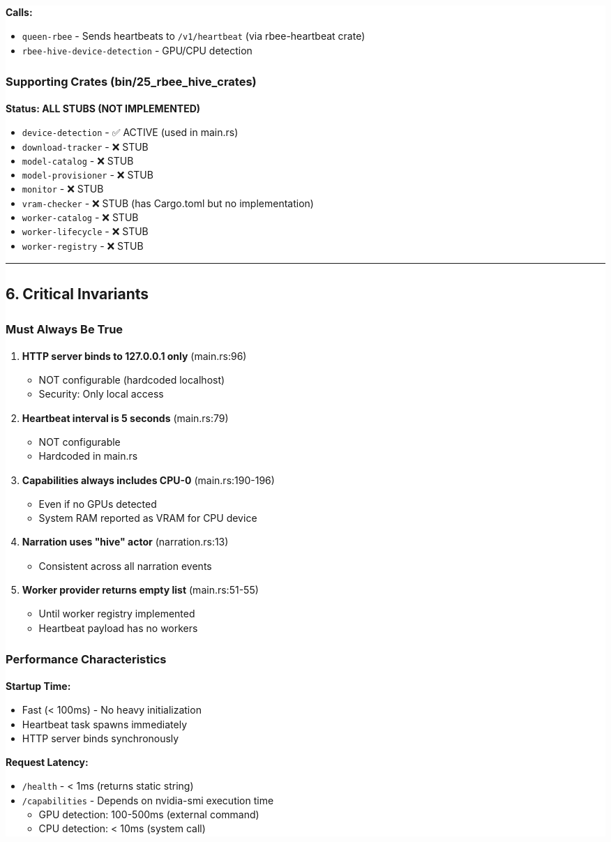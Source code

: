 **Calls:**
- `queen-rbee` - Sends heartbeats to `/v1/heartbeat` (via rbee-heartbeat crate)
- `rbee-hive-device-detection` - GPU/CPU detection

### Supporting Crates (bin/25_rbee_hive_crates)

**Status: ALL STUBS (NOT IMPLEMENTED)**
- `device-detection` - ✅ ACTIVE (used in main.rs)
- `download-tracker` - ❌ STUB
- `model-catalog` - ❌ STUB
- `model-provisioner` - ❌ STUB
- `monitor` - ❌ STUB
- `vram-checker` - ❌ STUB (has Cargo.toml but no implementation)
- `worker-catalog` - ❌ STUB
- `worker-lifecycle` - ❌ STUB
- `worker-registry` - ❌ STUB

---

## 6. Critical Invariants

### Must Always Be True

1. **HTTP server binds to 127.0.0.1 only** (main.rs:96)
   - NOT configurable (hardcoded localhost)
   - Security: Only local access

2. **Heartbeat interval is 5 seconds** (main.rs:79)
   - NOT configurable
   - Hardcoded in main.rs

3. **Capabilities always includes CPU-0** (main.rs:190-196)
   - Even if no GPUs detected
   - System RAM reported as VRAM for CPU device

4. **Narration uses "hive" actor** (narration.rs:13)
   - Consistent across all narration events

5. **Worker provider returns empty list** (main.rs:51-55)
   - Until worker registry implemented
   - Heartbeat payload has no workers

### Performance Characteristics

**Startup Time:**
- Fast (< 100ms) - No heavy initialization
- Heartbeat task spawns immediately
- HTTP server binds synchronously

**Request Latency:**
- `/health` - < 1ms (returns static string)
- `/capabilities` - Depends on nvidia-smi execution time
  - GPU detection: 100-500ms (external command)
  - CPU detection: < 10ms (system call)
